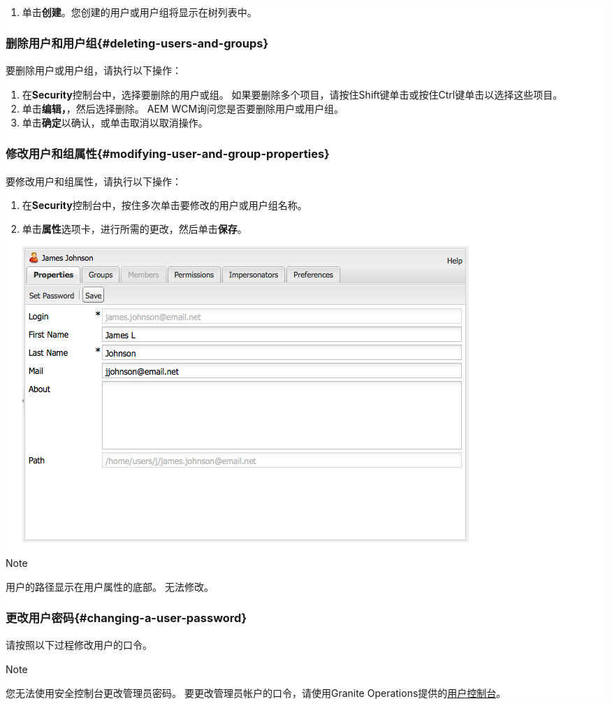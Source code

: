 1. 单击&#x200B;**创建**。您创建的用户或用户组将显示在树列表中。

### 删除用户和用户组{#deleting-users-and-groups}

要删除用户或用户组，请执行以下操作：

1. 在&#x200B;**Security**&#x200B;控制台中，选择要删除的用户或组。 如果要删除多个项目，请按住Shift键单击或按住Ctrl键单击以选择这些项目。
1. 单击&#x200B;**编辑，**，然后选择删除。 AEM WCM询问您是否要删除用户或用户组。
1. 单击&#x200B;**确定**&#x200B;以确认，或单击取消以取消操作。

### 修改用户和组属性{#modifying-user-and-group-properties}

要修改用户和组属性，请执行以下操作：

1. 在&#x200B;**Security**&#x200B;控制台中，按住多次单击要修改的用户或用户组名称。

1. 单击&#x200B;**属性**&#x200B;选项卡，进行所需的更改，然后单击&#x200B;**保存**。

   ![cqsecurityuserprops](assets/cqsecurityuserprops.png)

>[!NOTE]
>
>用户的路径显示在用户属性的底部。 无法修改。

### 更改用户密码{#changing-a-user-password}

请按照以下过程修改用户的口令。

>[!NOTE]
>
>您无法使用安全控制台更改管理员密码。 要更改管理员帐户的口令，请使用Granite Operations提供的[用户控制台](/help/sites-administering/granite-user-group-admin.md#changing-the-password-for-an-existing-user)。
